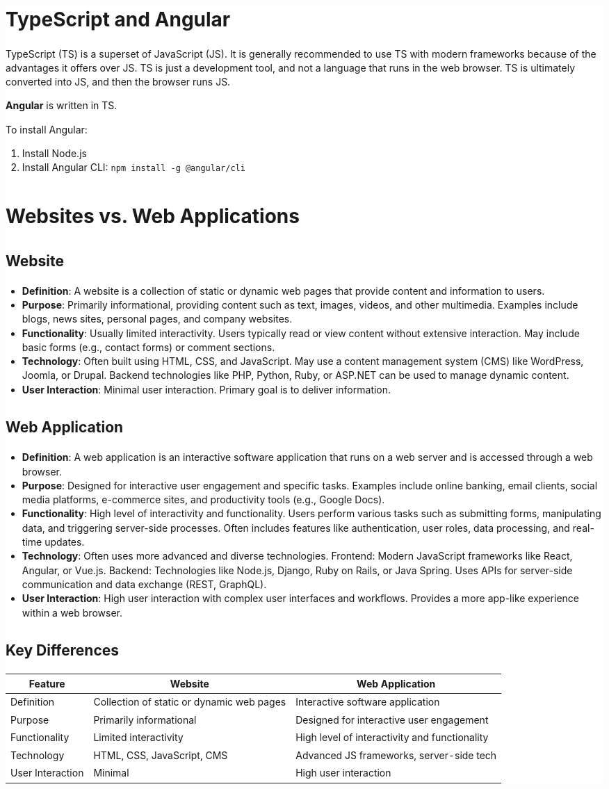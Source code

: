 # TypeScript and Angular

TypeScript (TS) is a superset of JavaScript (JS). It is generally recommended to use TS with modern frameworks because of the advantages it offers over JS. TS is just a development tool, and not a language that runs in the web browser. TS is ultimately converted into JS, and then the browser runs JS.

**Angular** is written in TS.

To install Angular:

1. Install Node.js
2. Install Angular CLI: `npm install -g @angular/cli`

# Websites vs. Web Applications

## Website

- **Definition**: A website is a collection of static or dynamic web pages that provide content and information to users.
- **Purpose**: Primarily informational, providing content such as text, images, videos, and other multimedia. Examples include blogs, news sites, personal pages, and company websites.
- **Functionality**: Usually limited interactivity. Users typically read or view content without extensive interaction. May include basic forms (e.g., contact forms) or comment sections.
- **Technology**: Often built using HTML, CSS, and JavaScript. May use a content management system (CMS) like WordPress, Joomla, or Drupal. Backend technologies like PHP, Python, Ruby, or ASP.NET can be used to manage dynamic content.
- **User Interaction**: Minimal user interaction. Primary goal is to deliver information.

## Web Application

- **Definition**: A web application is an interactive software application that runs on a web server and is accessed through a web browser.
- **Purpose**: Designed for interactive user engagement and specific tasks. Examples include online banking, email clients, social media platforms, e-commerce sites, and productivity tools (e.g., Google Docs).
- **Functionality**: High level of interactivity and functionality. Users perform various tasks such as submitting forms, manipulating data, and triggering server-side processes. Often includes features like authentication, user roles, data processing, and real-time updates.
- **Technology**: Often uses more advanced and diverse technologies. Frontend: Modern JavaScript frameworks like React, Angular, or Vue.js. Backend: Technologies like Node.js, Django, Ruby on Rails, or Java Spring. Uses APIs for server-side communication and data exchange (REST, GraphQL).
- **User Interaction**: High user interaction with complex user interfaces and workflows. Provides a more app-like experience within a web browser.

## Key Differences

| Feature          | Website                                   | Web Application                               |
| ---------------- | ----------------------------------------- | --------------------------------------------- |
| Definition       | Collection of static or dynamic web pages | Interactive software application              |
| Purpose          | Primarily informational                   | Designed for interactive user engagement      |
| Functionality    | Limited interactivity                     | High level of interactivity and functionality |
| Technology       | HTML, CSS, JavaScript, CMS                | Advanced JS frameworks, server-side tech      |
| User Interaction | Minimal                                   | High user interaction                         |
